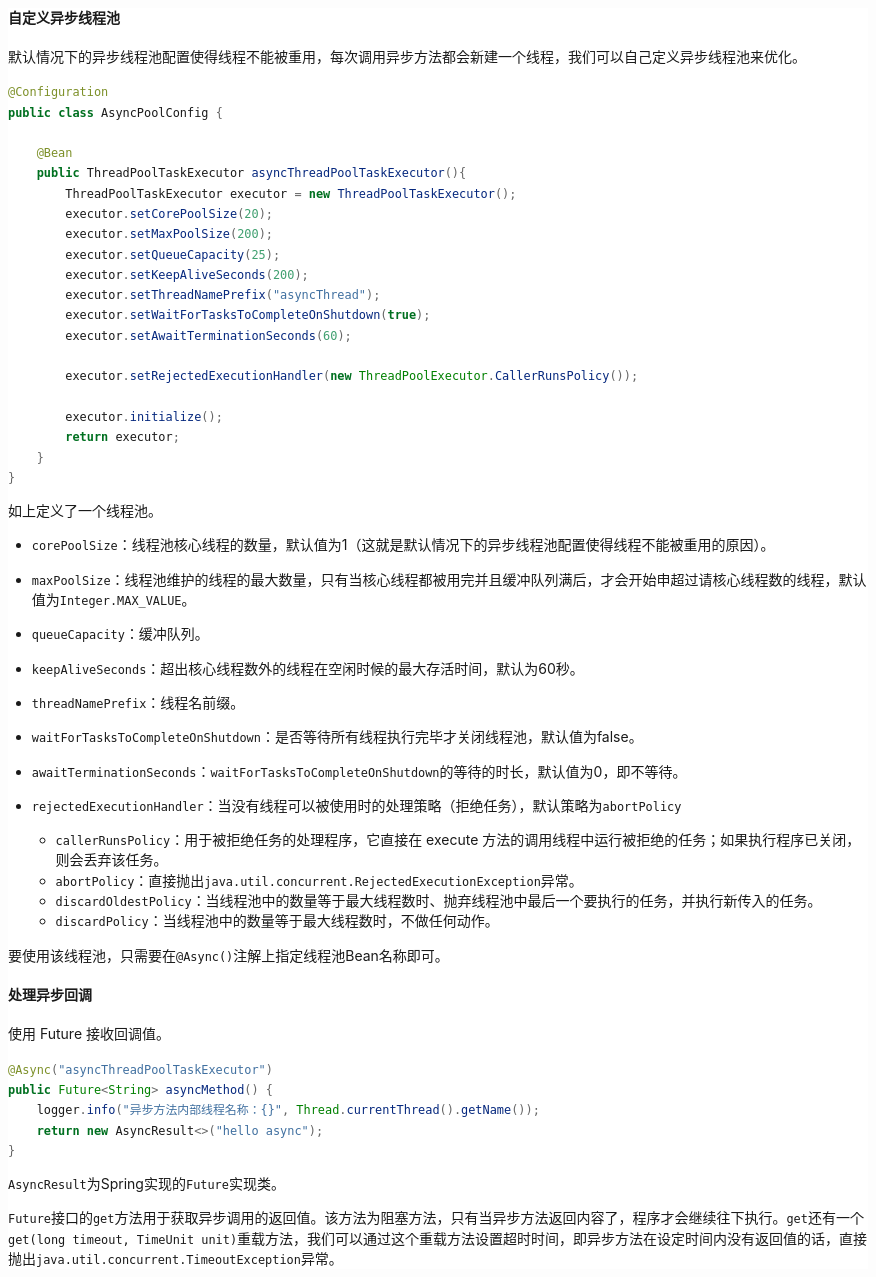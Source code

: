 #### 自定义异步线程池

默认情况下的异步线程池配置使得线程不能被重用，每次调用异步方法都会新建一个线程，我们可以自己定义异步线程池来优化。

```java
@Configuration
public class AsyncPoolConfig {

    @Bean
    public ThreadPoolTaskExecutor asyncThreadPoolTaskExecutor(){
        ThreadPoolTaskExecutor executor = new ThreadPoolTaskExecutor();
        executor.setCorePoolSize(20);
        executor.setMaxPoolSize(200);
        executor.setQueueCapacity(25);
        executor.setKeepAliveSeconds(200);
        executor.setThreadNamePrefix("asyncThread");
        executor.setWaitForTasksToCompleteOnShutdown(true);
        executor.setAwaitTerminationSeconds(60);

        executor.setRejectedExecutionHandler(new ThreadPoolExecutor.CallerRunsPolicy());

        executor.initialize();
        return executor;
    }
}
```

如上定义了一个线程池。

- `corePoolSize`：线程池核心线程的数量，默认值为1（这就是默认情况下的异步线程池配置使得线程不能被重用的原因）。
- `maxPoolSize`：线程池维护的线程的最大数量，只有当核心线程都被用完并且缓冲队列满后，才会开始申超过请核心线程数的线程，默认值为`Integer.MAX_VALUE`。
- `queueCapacity`：缓冲队列。
- `keepAliveSeconds`：超出核心线程数外的线程在空闲时候的最大存活时间，默认为60秒。
- `threadNamePrefix`：线程名前缀。
- `waitForTasksToCompleteOnShutdown`：是否等待所有线程执行完毕才关闭线程池，默认值为false。
- `awaitTerminationSeconds`：`waitForTasksToCompleteOnShutdown`的等待的时长，默认值为0，即不等待。
- `rejectedExecutionHandler`：当没有线程可以被使用时的处理策略（拒绝任务），默认策略为`abortPolicy`

  - `callerRunsPolicy`：用于被拒绝任务的处理程序，它直接在 execute 方法的调用线程中运行被拒绝的任务；如果执行程序已关闭，则会丢弃该任务。
  - `abortPolicy`：直接抛出`java.util.concurrent.RejectedExecutionException`异常。
  - `discardOldestPolicy`：当线程池中的数量等于最大线程数时、抛弃线程池中最后一个要执行的任务，并执行新传入的任务。
  - `discardPolicy`：当线程池中的数量等于最大线程数时，不做任何动作。

要使用该线程池，只需要在`@Async()`注解上指定线程池Bean名称即可。

#### 处理异步回调

使用 Future 接收回调值。

```java
@Async("asyncThreadPoolTaskExecutor")
public Future<String> asyncMethod() {
    logger.info("异步方法内部线程名称：{}", Thread.currentThread().getName());
    return new AsyncResult<>("hello async");
}
```

`AsyncResult`为Spring实现的`Future`实现类。

`Future`接口的`get`方法用于获取异步调用的返回值。该方法为阻塞方法，只有当异步方法返回内容了，程序才会继续往下执行。`get`还有一个`get(long timeout, TimeUnit unit)`重载方法，我们可以通过这个重载方法设置超时时间，即异步方法在设定时间内没有返回值的话，直接抛出`java.util.concurrent.TimeoutException`异常。